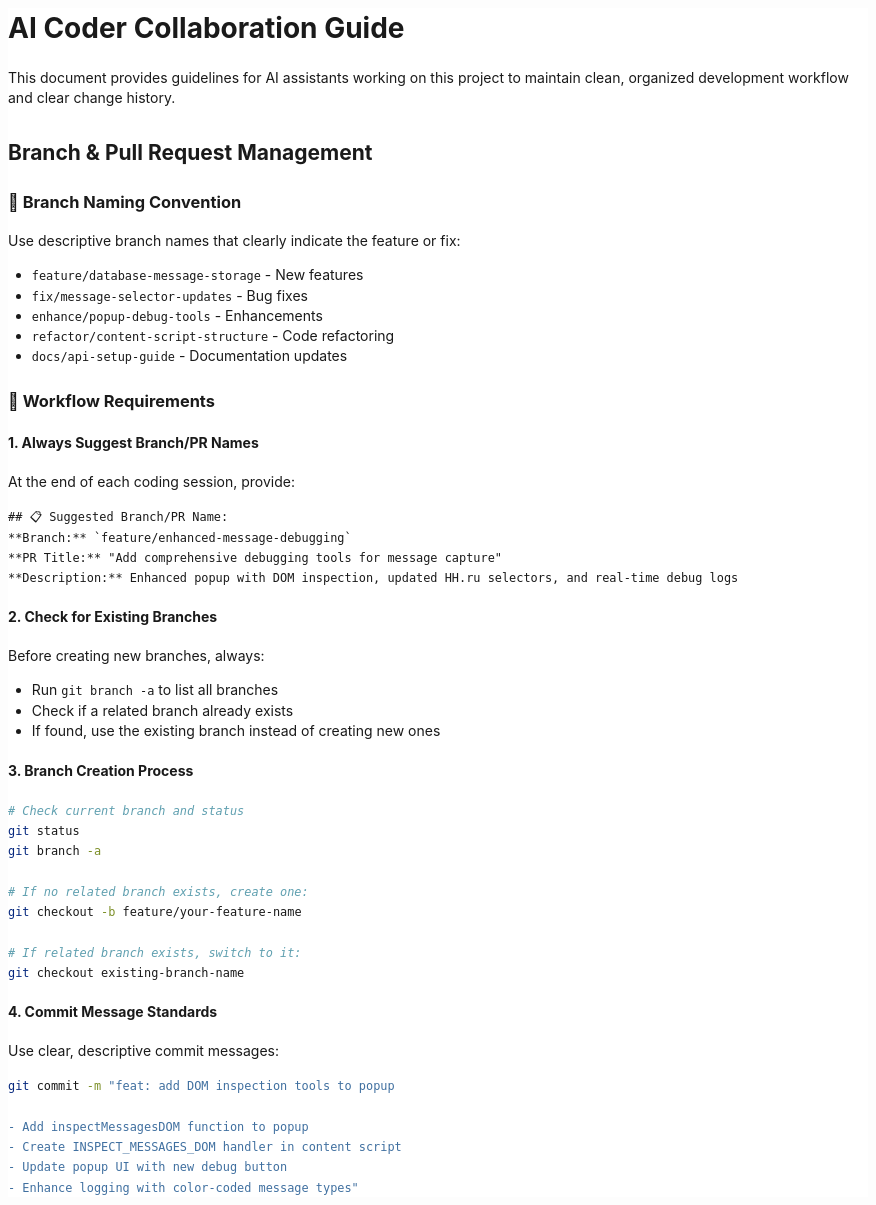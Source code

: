 # AI Coder Collaboration Guide

This document provides guidelines for AI assistants working on this project to maintain clean, organized development workflow and clear change history.

## Branch & Pull Request Management

### 🌿 **Branch Naming Convention**
Use descriptive branch names that clearly indicate the feature or fix:
- `feature/database-message-storage` - New features
- `fix/message-selector-updates` - Bug fixes  
- `enhance/popup-debug-tools` - Enhancements
- `refactor/content-script-structure` - Code refactoring
- `docs/api-setup-guide` - Documentation updates

### 🔄 **Workflow Requirements**

#### 1. **Always Suggest Branch/PR Names**
At the end of each coding session, provide:
```
## 📋 Suggested Branch/PR Name:
**Branch:** `feature/enhanced-message-debugging`
**PR Title:** "Add comprehensive debugging tools for message capture"
**Description:** Enhanced popup with DOM inspection, updated HH.ru selectors, and real-time debug logs
```

#### 2. **Check for Existing Branches**
Before creating new branches, always: 
- Run `git branch -a` to list all branches
- Check if a related branch already exists
- If found, use the existing branch instead of creating new ones

#### 3. **Branch Creation Process**
```bash
# Check current branch and status
git status
git branch -a

# If no related branch exists, create one:
git checkout -b feature/your-feature-name

# If related branch exists, switch to it:
git checkout existing-branch-name
```

#### 4. **Commit Message Standards**
Use clear, descriptive commit messages:
```bash
git commit -m "feat: add DOM inspection tools to popup

- Add inspectMessagesDOM function to popup
- Create INSPECT_MESSAGES_DOM handler in content script
- Update popup UI with new debug button
- Enhance logging with color-coded message types"
```
